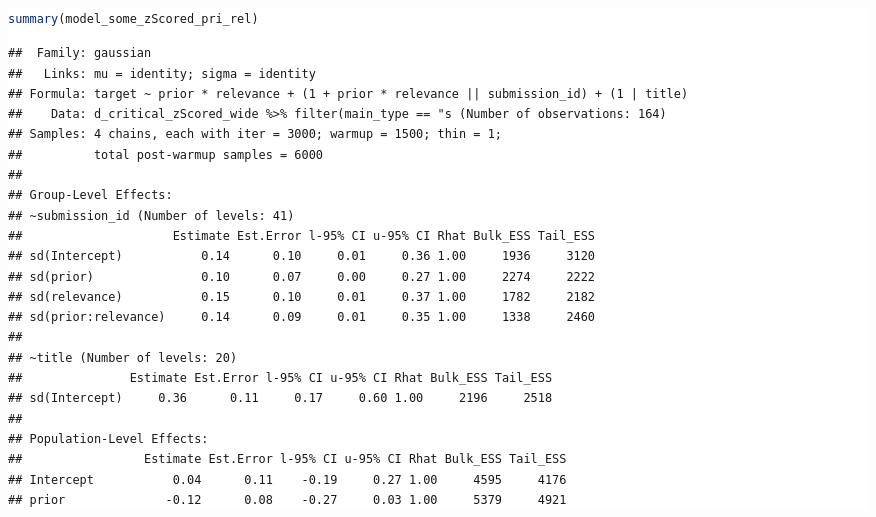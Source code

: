 ``` r
summary(model_some_zScored_pri_rel)
```

    ##  Family: gaussian 
    ##   Links: mu = identity; sigma = identity 
    ## Formula: target ~ prior * relevance + (1 + prior * relevance || submission_id) + (1 | title) 
    ##    Data: d_critical_zScored_wide %>% filter(main_type == "s (Number of observations: 164) 
    ## Samples: 4 chains, each with iter = 3000; warmup = 1500; thin = 1;
    ##          total post-warmup samples = 6000
    ## 
    ## Group-Level Effects: 
    ## ~submission_id (Number of levels: 41) 
    ##                     Estimate Est.Error l-95% CI u-95% CI Rhat Bulk_ESS Tail_ESS
    ## sd(Intercept)           0.14      0.10     0.01     0.36 1.00     1936     3120
    ## sd(prior)               0.10      0.07     0.00     0.27 1.00     2274     2222
    ## sd(relevance)           0.15      0.10     0.01     0.37 1.00     1782     2182
    ## sd(prior:relevance)     0.14      0.09     0.01     0.35 1.00     1338     2460
    ## 
    ## ~title (Number of levels: 20) 
    ##               Estimate Est.Error l-95% CI u-95% CI Rhat Bulk_ESS Tail_ESS
    ## sd(Intercept)     0.36      0.11     0.17     0.60 1.00     2196     2518
    ## 
    ## Population-Level Effects: 
    ##                 Estimate Est.Error l-95% CI u-95% CI Rhat Bulk_ESS Tail_ESS
    ## Intercept           0.04      0.11    -0.19     0.27 1.00     4595     4176
    ## prior              -0.12      0.08    -0.27     0.03 1.00     5379     4921